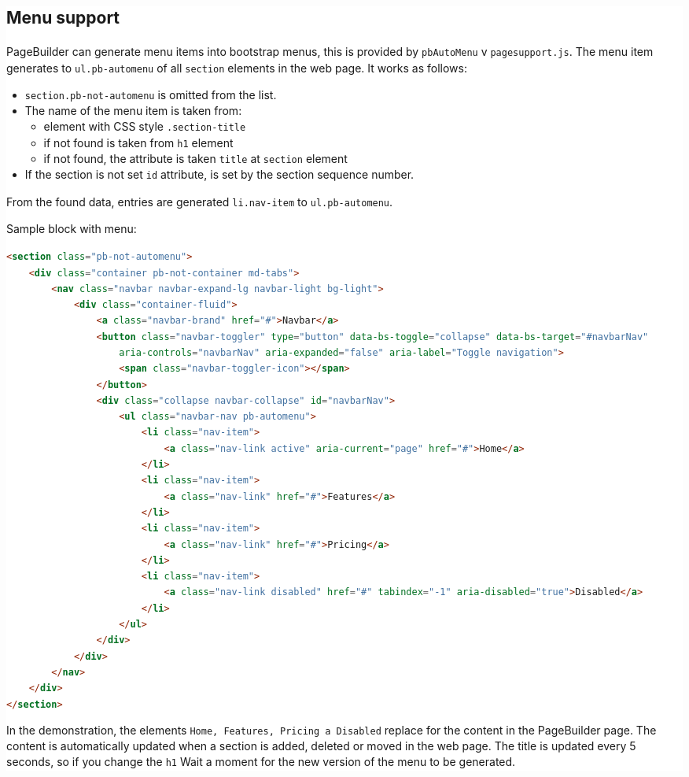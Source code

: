 ## Menu support

PageBuilder can generate menu items into bootstrap menus, this is provided by `pbAutoMenu` v `pagesupport.js`. The menu item generates to `ul.pb-automenu` of all `section` elements in the web page. It works as follows:
- `section.pb-not-automenu` is omitted from the list.
- The name of the menu item is taken from:
  - element with CSS style `.section-title`
  - if not found is taken from `h1` element
  - if not found, the attribute is taken `title` at `section` element
- If the section is not set `id` attribute, is set by the section sequence number.

From the found data, entries are generated `li.nav-item` to `ul.pb-automenu`.

Sample block with menu:

```html
<section class="pb-not-automenu">
    <div class="container pb-not-container md-tabs">
        <nav class="navbar navbar-expand-lg navbar-light bg-light">
            <div class="container-fluid">
                <a class="navbar-brand" href="#">Navbar</a>
                <button class="navbar-toggler" type="button" data-bs-toggle="collapse" data-bs-target="#navbarNav"
                    aria-controls="navbarNav" aria-expanded="false" aria-label="Toggle navigation">
                    <span class="navbar-toggler-icon"></span>
                </button>
                <div class="collapse navbar-collapse" id="navbarNav">
                    <ul class="navbar-nav pb-automenu">
                        <li class="nav-item">
                            <a class="nav-link active" aria-current="page" href="#">Home</a>
                        </li>
                        <li class="nav-item">
                            <a class="nav-link" href="#">Features</a>
                        </li>
                        <li class="nav-item">
                            <a class="nav-link" href="#">Pricing</a>
                        </li>
                        <li class="nav-item">
                            <a class="nav-link disabled" href="#" tabindex="-1" aria-disabled="true">Disabled</a>
                        </li>
                    </ul>
                </div>
            </div>
        </nav>
    </div>
</section>
```

In the demonstration, the elements `Home, Features, Pricing a Disabled` replace for the content in the PageBuilder page. The content is automatically updated when a section is added, deleted or moved in the web page. The title is updated every 5 seconds, so if you change the `h1` Wait a moment for the new version of the menu to be generated.
